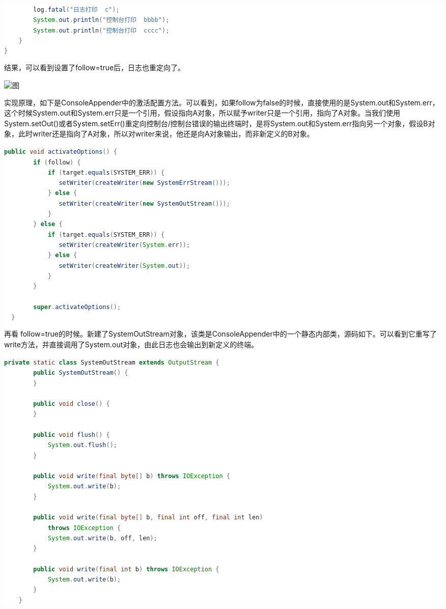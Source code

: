 ```java
		log.fatal("日志打印  c");
		System.out.println("控制台打印  bbbb");
		System.out.println("控制台打印  cccc");
	}
}
```

结果，可以看到设置了follow=true后，日志也重定向了。

![图](https://gitee.com/linxingyang/at-2020-10-02-image/raw/master/image/L-log4j/image/2017-08-05/consoleAppenderFollowResult2.png)

实现原理，如下是ConsoleAppender中的激活配置方法。可以看到，如果follow为false的时候，直接使用的是System.out和System.err，这个时候System.out和System.err只是一个引用，假设指向A对象，所以赋予writer只是一个引用，指向了A对象。当我们使用System.setOut()或者System.setErr()重定向控制台/控制台错误的输出终端时，是将System.out和System.err指向另一个对象，假设B对象，此时writer还是指向了A对象，所以对writer来说，他还是向A对象输出，而非新定义的B对象。

```java
public void activateOptions() {
        if (follow) {
            if (target.equals(SYSTEM_ERR)) {
               setWriter(createWriter(new SystemErrStream()));
            } else {
               setWriter(createWriter(new SystemOutStream()));
            }
        } else {
            if (target.equals(SYSTEM_ERR)) {
               setWriter(createWriter(System.err));
            } else {
               setWriter(createWriter(System.out));
            }
        }

        super.activateOptions();
  }
```

再看 follow=true的时候。新建了SystemOutStream对象，该类是ConsoleAppender中的一个静态内部类，源码如下。可以看到它重写了write方法，并直接调用了System.out对象，由此日志也会输出到新定义的终端。

```java
private static class SystemOutStream extends OutputStream {
        public SystemOutStream() {
        }

        public void close() {
        }

        public void flush() {
            System.out.flush();
        }

        public void write(final byte[] b) throws IOException {
            System.out.write(b);
        }

        public void write(final byte[] b, final int off, final int len)
            throws IOException {
            System.out.write(b, off, len);
        }

        public void write(final int b) throws IOException {
            System.out.write(b);
        }
    }
```
